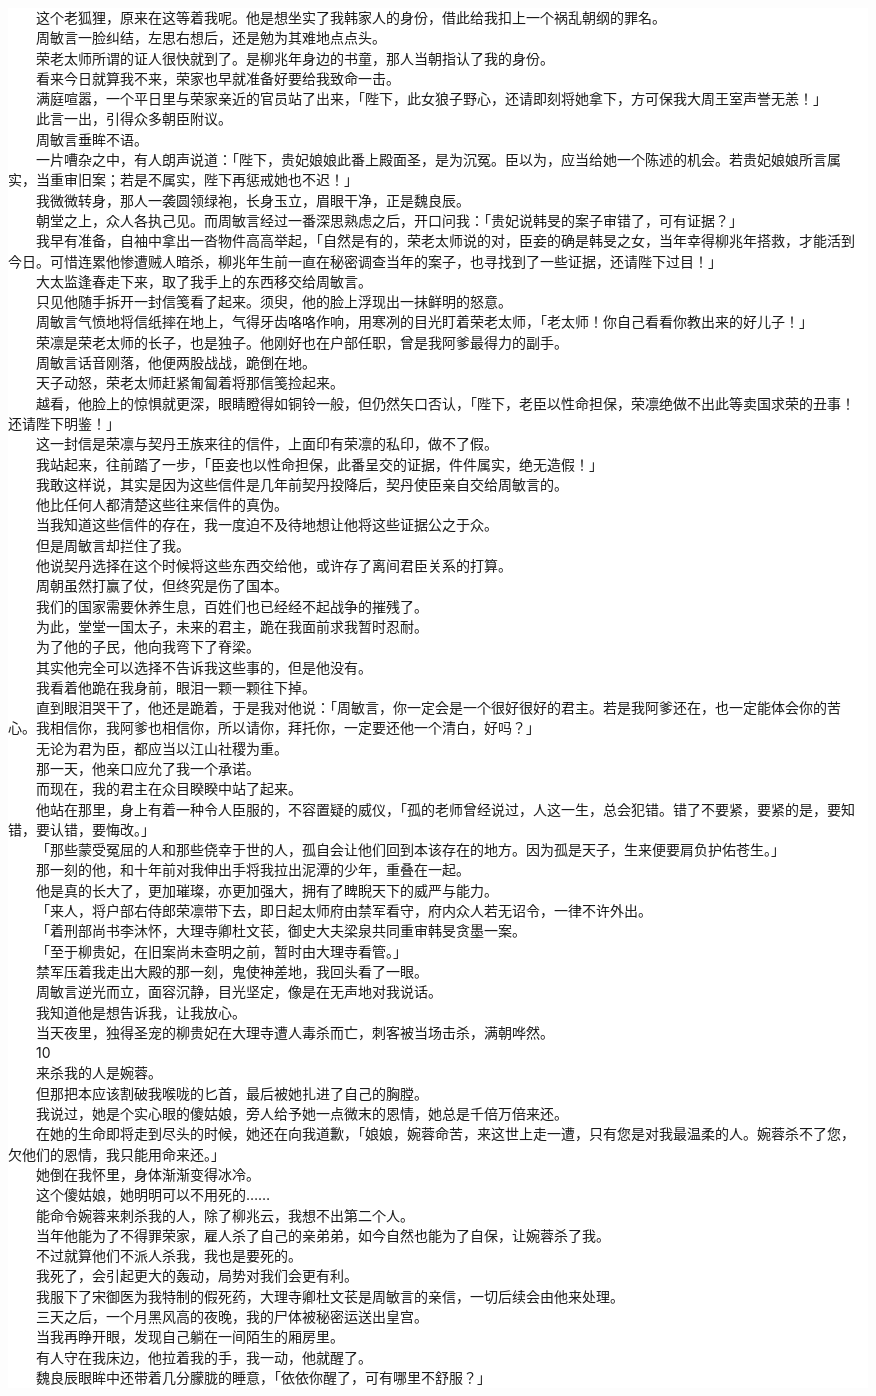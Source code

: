 &emsp;&emsp;这个老狐狸，原来在这等着我呢。他是想坐实了我韩家人的身份，借此给我扣上一个祸乱朝纲的罪名。  
&emsp;&emsp;周敏言一脸纠结，左思右想后，还是勉为其难地点点头。  
&emsp;&emsp;荣老太师所谓的证人很快就到了。是柳兆年身边的书童，那人当朝指认了我的身份。  
&emsp;&emsp;看来今日就算我不来，荣家也早就准备好要给我致命一击。  
&emsp;&emsp;满庭喧嚣，一个平日里与荣家亲近的官员站了出来，「陛下，此女狼子野心，还请即刻将她拿下，方可保我大周王室声誉无恙！」  
&emsp;&emsp;此言一出，引得众多朝臣附议。  
&emsp;&emsp;周敏言垂眸不语。  
&emsp;&emsp;一片嘈杂之中，有人朗声说道：「陛下，贵妃娘娘此番上殿面圣，是为沉冤。臣以为，应当给她一个陈述的机会。若贵妃娘娘所言属实，当重审旧案；若是不属实，陛下再惩戒她也不迟！」  
&emsp;&emsp;我微微转身，那人一袭圆领绿袍，长身玉立，眉眼干净，正是魏良辰。  
&emsp;&emsp;朝堂之上，众人各执己见。而周敏言经过一番深思熟虑之后，开口问我：「贵妃说韩旻的案子审错了，可有证据？」  
&emsp;&emsp;我早有准备，自袖中拿出一沓物件高高举起，「自然是有的，荣老太师说的对，臣妾的确是韩旻之女，当年幸得柳兆年搭救，才能活到今日。可惜连累他惨遭贼人暗杀，柳兆年生前一直在秘密调查当年的案子，也寻找到了一些证据，还请陛下过目！」  
&emsp;&emsp;大太监逢春走下来，取了我手上的东西移交给周敏言。  
&emsp;&emsp;只见他随手拆开一封信笺看了起来。须臾，他的脸上浮现出一抹鲜明的怒意。  
&emsp;&emsp;周敏言气愤地将信纸摔在地上，气得牙齿咯咯作响，用寒冽的目光盯着荣老太师，「老太师！你自己看看你教出来的好儿子！」  
&emsp;&emsp;荣凛是荣老太师的长子，也是独子。他刚好也在户部任职，曾是我阿爹最得力的副手。  
&emsp;&emsp;周敏言话音刚落，他便两股战战，跪倒在地。  
&emsp;&emsp;天子动怒，荣老太师赶紧匍匐着将那信笺捡起来。  
&emsp;&emsp;越看，他脸上的惊惧就更深，眼睛瞪得如铜铃一般，但仍然矢口否认，「陛下，老臣以性命担保，荣凛绝做不出此等卖国求荣的丑事！还请陛下明鉴！」  
&emsp;&emsp;这一封信是荣凛与契丹王族来往的信件，上面印有荣凛的私印，做不了假。  
&emsp;&emsp;我站起来，往前踏了一步，「臣妾也以性命担保，此番呈交的证据，件件属实，绝无造假！」  
&emsp;&emsp;我敢这样说，其实是因为这些信件是几年前契丹投降后，契丹使臣亲自交给周敏言的。  
&emsp;&emsp;他比任何人都清楚这些往来信件的真伪。  
&emsp;&emsp;当我知道这些信件的存在，我一度迫不及待地想让他将这些证据公之于众。  
&emsp;&emsp;但是周敏言却拦住了我。  
&emsp;&emsp;他说契丹选择在这个时候将这些东西交给他，或许存了离间君臣关系的打算。  
&emsp;&emsp;周朝虽然打赢了仗，但终究是伤了国本。  
&emsp;&emsp;我们的国家需要休养生息，百姓们也已经经不起战争的摧残了。  
&emsp;&emsp;为此，堂堂一国太子，未来的君主，跪在我面前求我暂时忍耐。  
&emsp;&emsp;为了他的子民，他向我弯下了脊梁。  
&emsp;&emsp;其实他完全可以选择不告诉我这些事的，但是他没有。  
&emsp;&emsp;我看着他跪在我身前，眼泪一颗一颗往下掉。  
&emsp;&emsp;直到眼泪哭干了，他还是跪着，于是我对他说：「周敏言，你一定会是一个很好很好的君主。若是我阿爹还在，也一定能体会你的苦心。我相信你，我阿爹也相信你，所以请你，拜托你，一定要还他一个清白，好吗？」  
&emsp;&emsp;无论为君为臣，都应当以江山社稷为重。  
&emsp;&emsp;那一天，他亲口应允了我一个承诺。  
&emsp;&emsp;而现在，我的君主在众目睽睽中站了起来。  
&emsp;&emsp;他站在那里，身上有着一种令人臣服的，不容置疑的威仪，「孤的老师曾经说过，人这一生，总会犯错。错了不要紧，要紧的是，要知错，要认错，要悔改。」  
&emsp;&emsp;「那些蒙受冤屈的人和那些侥幸于世的人，孤自会让他们回到本该存在的地方。因为孤是天子，生来便要肩负护佑苍生。」  
&emsp;&emsp;那一刻的他，和十年前对我伸出手将我拉出泥潭的少年，重叠在一起。  
&emsp;&emsp;他是真的长大了，更加璀璨，亦更加强大，拥有了睥睨天下的威严与能力。  
&emsp;&emsp;「来人，将户部右侍郎荣凛带下去，即日起太师府由禁军看守，府内众人若无诏令，一律不许外出。  
&emsp;&emsp;「着刑部尚书李沐怀，大理寺卿杜文苌，御史大夫梁泉共同重审韩旻贪墨一案。  
&emsp;&emsp;「至于柳贵妃，在旧案尚未查明之前，暂时由大理寺看管。」  
&emsp;&emsp;禁军压着我走出大殿的那一刻，鬼使神差地，我回头看了一眼。  
&emsp;&emsp;周敏言逆光而立，面容沉静，目光坚定，像是在无声地对我说话。  
&emsp;&emsp;我知道他是想告诉我，让我放心。  
&emsp;&emsp;当天夜里，独得圣宠的柳贵妃在大理寺遭人毒杀而亡，刺客被当场击杀，满朝哗然。  
&emsp;&emsp;10  
&emsp;&emsp;来杀我的人是婉蓉。  
&emsp;&emsp;但那把本应该割破我喉咙的匕首，最后被她扎进了自己的胸膛。  
&emsp;&emsp;我说过，她是个实心眼的傻姑娘，旁人给予她一点微末的恩情，她总是千倍万倍来还。  
&emsp;&emsp;在她的生命即将走到尽头的时候，她还在向我道歉，「娘娘，婉蓉命苦，来这世上走一遭，只有您是对我最温柔的人。婉蓉杀不了您，欠他们的恩情，我只能用命来还。」  
&emsp;&emsp;她倒在我怀里，身体渐渐变得冰冷。  
&emsp;&emsp;这个傻姑娘，她明明可以不用死的……  
&emsp;&emsp;能命令婉蓉来刺杀我的人，除了柳兆云，我想不出第二个人。  
&emsp;&emsp;当年他能为了不得罪荣家，雇人杀了自己的亲弟弟，如今自然也能为了自保，让婉蓉杀了我。  
&emsp;&emsp;不过就算他们不派人杀我，我也是要死的。  
&emsp;&emsp;我死了，会引起更大的轰动，局势对我们会更有利。  
&emsp;&emsp;我服下了宋御医为我特制的假死药，大理寺卿杜文苌是周敏言的亲信，一切后续会由他来处理。  
&emsp;&emsp;三天之后，一个月黑风高的夜晚，我的尸体被秘密运送出皇宫。  
&emsp;&emsp;当我再睁开眼，发现自己躺在一间陌生的厢房里。  
&emsp;&emsp;有人守在我床边，他拉着我的手，我一动，他就醒了。  
&emsp;&emsp;魏良辰眼眸中还带着几分朦胧的睡意，「依依你醒了，可有哪里不舒服？」  